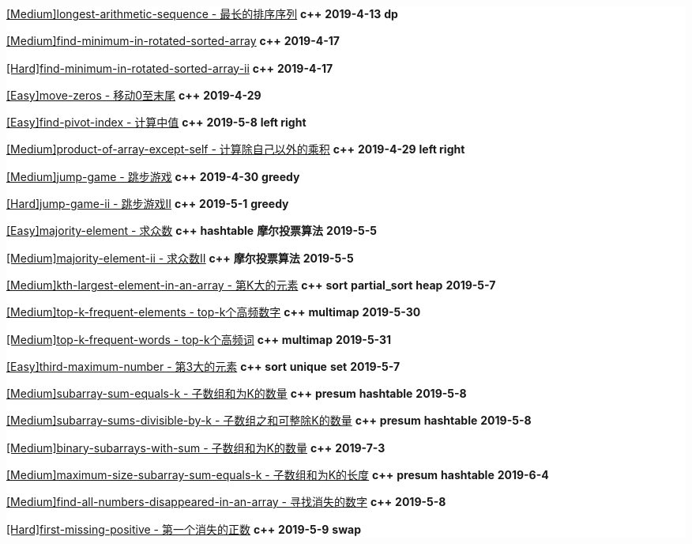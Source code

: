 [[Medium]longest-arithmetic-sequence -  最长的排序序列](https://github.com/xuwenzhi/leetcode/blob/master/array/longest-arithmetic-sequence.md) **c++** **2019-4-13** **dp**

[[Medium]find-minimum-in-rotated-sorted-array](https://github.com/xuwenzhi/leetcode/blob/master/array/find-minimum-in-rotated-sorted-array.md) **c++** **2019-4-17**

[[Hard]find-minimum-in-rotated-sorted-array-ii](https://github.com/xuwenzhi/leetcode/blob/master/array/find-minimum-in-rotated-sorted-array-ii.md) **c++** **2019-4-17**

[[Easy]move-zeros - 移动0至末尾](https://github.com/xuwenzhi/leetcode/blob/master/array/move-zeros.md) **c++** **2019-4-29**

[[Easy]find-pivot-index - 计算中值](https://github.com/xuwenzhi/leetcode/blob/master/array/find-pivot-index.md) **c++** **2019-5-8** **left right**

[[Medium]product-of-array-except-self - 计算除自己以外的乘积](https://github.com/xuwenzhi/leetcode/blob/master/array/product-of-array-except-self.md) **c++** **2019-4-29** **left right**

[[Medium]jump-game - 跳步游戏](https://github.com/xuwenzhi/leetcode/blob/master/array/jump-game.md) **c++** **2019-4-30** **greedy**

[[Hard]jump-game-ii - 跳步游戏II](https://github.com/xuwenzhi/leetcode/blob/master/array/jump-game-ii.md) **c++** **2019-5-1** **greedy**

[[Easy]majority-element - 求众数](https://github.com/xuwenzhi/leetcode/blob/master/array/majority-element.md) **c++** **hashtable** **摩尔投票算法** **2019-5-5**

[[Medium]majority-element-ii - 求众数II](https://github.com/xuwenzhi/leetcode/blob/master/array/majority-element-ii.md) **c++** **摩尔投票算法** **2019-5-5**

[[Medium]kth-largest-element-in-an-array - 第K大的元素](https://github.com/xuwenzhi/leetcode/blob/master/array/kth-largest-element-in-an-array.md) **c++** **sort** **partial_sort** **heap** **2019-5-7**

[[Medium]top-k-frequent-elements - top-k个高频数字](https://github.com/xuwenzhi/leetcode/blob/master/array/top-k-frequent-elements.md) **c++** **multimap** **2019-5-30**

[[Medium]top-k-frequent-words - top-k个高频词](https://github.com/xuwenzhi/leetcode/blob/master/array/top-k-frequent-words.md) **c++** **multimap** **2019-5-31**

[[Easy]third-maximum-number - 第3大的元素](https://github.com/xuwenzhi/leetcode/blob/master/array/third-maximum-number.md) **c++** **sort** **unique** **set** **2019-5-7**

[[Medium]subarray-sum-equals-k - 子数组和为K的数量](https://github.com/xuwenzhi/leetcode/blob/master/array/subarray-sum-equals-k.md) **c++** **presum** **hashtable** **2019-5-8**

[[Medium]subarray-sums-divisible-by-k - 子数组之和可整除K的数量](https://github.com/xuwenzhi/leetcode/blob/master/array/subarray-sums-divisible-by-k.md) **c++** **presum** **hashtable** **2019-5-8**

[[Medium]binary-subarrays-with-sum - 子数组和为K的数量](https://github.com/xuwenzhi/leetcode/blob/master/array/binary-subarrays-with-sum.md) **c++** **2019-7-3**

[[Medium]maximum-size-subarray-sum-equals-k - 子数组和为K的长度](https://github.com/xuwenzhi/leetcode/blob/master/array/maximum-size-subarray-sum-equals-k.md) **c++** **presum** **hashtable** **2019-6-4**

[[Medium]find-all-numbers-disappeared-in-an-array - 寻找消失的数字](https://github.com/xuwenzhi/leetcode/blob/master/array/find-all-numbers-disappeared-in-an-array.md) **c++** **2019-5-8**

[[Hard]first-missing-positive - 第一个消失的正数](https://github.com/xuwenzhi/leetcode/blob/master/array/first-missing-positive.md) **c++** **2019-5-9** **swap**
